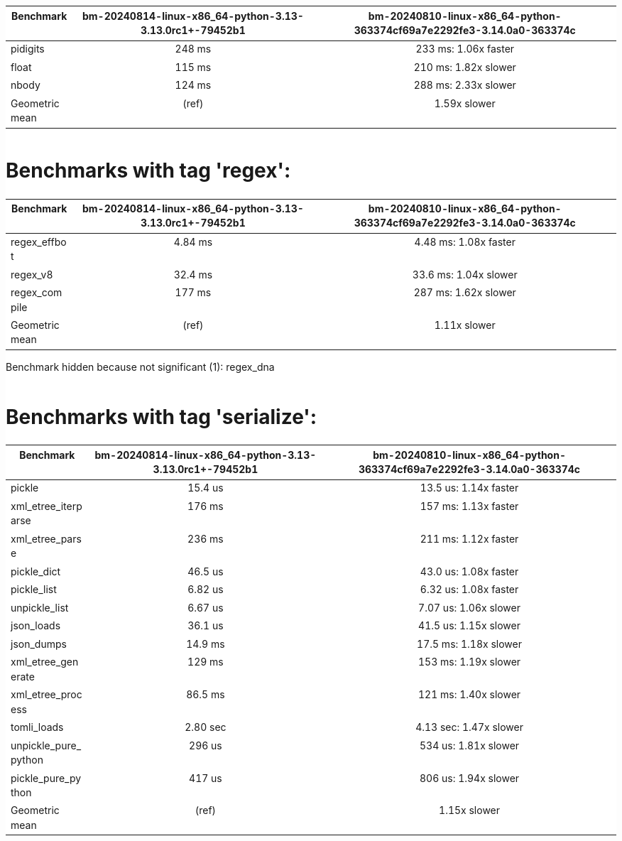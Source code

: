 | Benchmark      | bm-20240814-linux-x86_64-python-3.13-3.13.0rc1+-79452b1 | bm-20240810-linux-x86_64-python-363374cf69a7e2292fe3-3.14.0a0-363374c |
|----------------|:-------------------------------------------------------:|:---------------------------------------------------------------------:|
| pidigits       | 248 ms                                                  | 233 ms: 1.06x faster                                                  |
| float          | 115 ms                                                  | 210 ms: 1.82x slower                                                  |
| nbody          | 124 ms                                                  | 288 ms: 2.33x slower                                                  |
| Geometric mean | (ref)                                                   | 1.59x slower                                                          |

Benchmarks with tag 'regex':
============================

| Benchmark      | bm-20240814-linux-x86_64-python-3.13-3.13.0rc1+-79452b1 | bm-20240810-linux-x86_64-python-363374cf69a7e2292fe3-3.14.0a0-363374c |
|----------------|:-------------------------------------------------------:|:---------------------------------------------------------------------:|
| regex_effbot   | 4.84 ms                                                 | 4.48 ms: 1.08x faster                                                 |
| regex_v8       | 32.4 ms                                                 | 33.6 ms: 1.04x slower                                                 |
| regex_compile  | 177 ms                                                  | 287 ms: 1.62x slower                                                  |
| Geometric mean | (ref)                                                   | 1.11x slower                                                          |

Benchmark hidden because not significant (1): regex_dna

Benchmarks with tag 'serialize':
================================

| Benchmark            | bm-20240814-linux-x86_64-python-3.13-3.13.0rc1+-79452b1 | bm-20240810-linux-x86_64-python-363374cf69a7e2292fe3-3.14.0a0-363374c |
|----------------------|:-------------------------------------------------------:|:---------------------------------------------------------------------:|
| pickle               | 15.4 us                                                 | 13.5 us: 1.14x faster                                                 |
| xml_etree_iterparse  | 176 ms                                                  | 157 ms: 1.13x faster                                                  |
| xml_etree_parse      | 236 ms                                                  | 211 ms: 1.12x faster                                                  |
| pickle_dict          | 46.5 us                                                 | 43.0 us: 1.08x faster                                                 |
| pickle_list          | 6.82 us                                                 | 6.32 us: 1.08x faster                                                 |
| unpickle_list        | 6.67 us                                                 | 7.07 us: 1.06x slower                                                 |
| json_loads           | 36.1 us                                                 | 41.5 us: 1.15x slower                                                 |
| json_dumps           | 14.9 ms                                                 | 17.5 ms: 1.18x slower                                                 |
| xml_etree_generate   | 129 ms                                                  | 153 ms: 1.19x slower                                                  |
| xml_etree_process    | 86.5 ms                                                 | 121 ms: 1.40x slower                                                  |
| tomli_loads          | 2.80 sec                                                | 4.13 sec: 1.47x slower                                                |
| unpickle_pure_python | 296 us                                                  | 534 us: 1.81x slower                                                  |
| pickle_pure_python   | 417 us                                                  | 806 us: 1.94x slower                                                  |
| Geometric mean       | (ref)                                                   | 1.15x slower                                                          |
